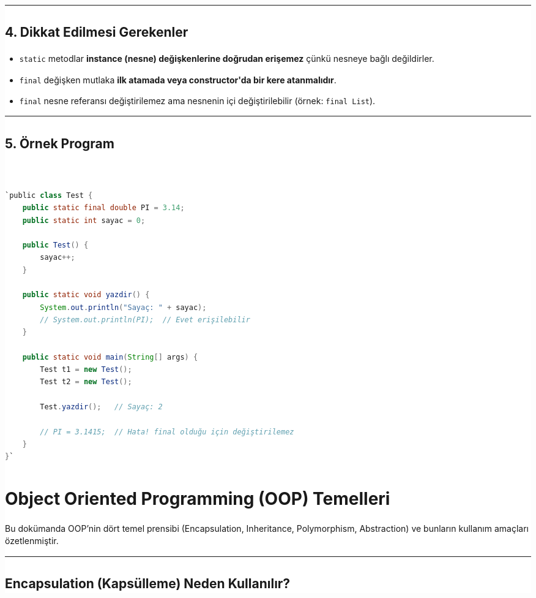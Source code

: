 * * * * *

4\. Dikkat Edilmesi Gerekenler
------------------------------

-   `static` metodlar **instance (nesne) değişkenlerine doğrudan erişemez** çünkü nesneye bağlı değildirler.

-   `final` değişken mutlaka **ilk atamada veya constructor'da bir kere atanmalıdır**.

-   `final` nesne referansı değiştirilemez ama nesnenin içi değiştirilebilir (örnek: `final List`).

* * * * *

5\. Örnek Program
-----------------

```java


`public class Test {
    public static final double PI = 3.14;
    public static int sayac = 0;

    public Test() {
        sayac++;
    }

    public static void yazdir() {
        System.out.println("Sayaç: " + sayac);
        // System.out.println(PI);  // Evet erişilebilir
    }

    public static void main(String[] args) {
        Test t1 = new Test();
        Test t2 = new Test();

        Test.yazdir();   // Sayaç: 2

        // PI = 3.1415;  // Hata! final olduğu için değiştirilemez
    }
}`

```
# Object Oriented Programming (OOP) Temelleri

Bu dokümanda OOP’nin dört temel prensibi (Encapsulation, Inheritance, Polymorphism, Abstraction) ve bunların kullanım amaçları özetlenmiştir.

---

## Encapsulation (Kapsülleme) Neden Kullanılır?

